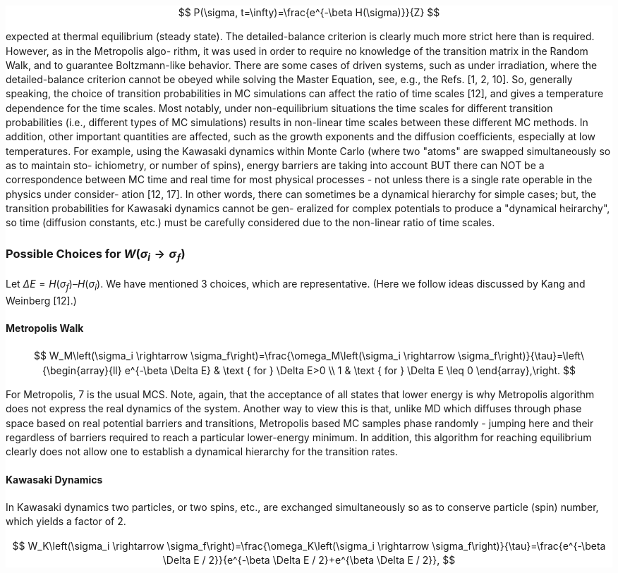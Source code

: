 $$
P(\sigma, t=\infty)=\frac{e^{-\beta H(\sigma)}}{Z}
$$

expected at thermal equilibrium (steady state). The detailed-balance criterion is clearly much more strict here than is required. However, as in the Metropolis algo- rithm, it was used in order to require no knowledge of the transition matrix in the Random Walk, and to guarantee Boltzmann-like behavior. There are some cases of driven systems, such as under irradiation, where the detailed-balance criterion cannot be obeyed while solving the Master Equation, see, e.g., the Refs. [1, 2, 10].
So, generally speaking, the choice of transition probabilities in MC simulations can affect the ratio of time scales [12], and gives a temperature dependence for the time scales. Most notably, under non-equilibrium situations the time scales for different transition probabilities (i.e., different types of MC simulations) results in non-linear time scales between these different MC methods. In addition, other important quantities are affected, such as the growth exponents and the diffusion coefficients, especially at low temperatures. For example, using the Kawasaki dynamics within Monte Carlo (where two "atoms" are swapped simultaneously so as to maintain sto- ichiometry, or number of spins), energy barriers are taking into account BUT there can NOT be a correspondence between MC time and real time for most physical processes - not unless there is a single rate operable in the physics under consider- ation [12, 17]. In other words, there can sometimes be a dynamical hierarchy for simple cases; but, the transition probabilities for Kawasaki dynamics cannot be gen- eralized for complex potentials to produce a "dynamical heirarchy", so time (diffusion constants, etc.) must be carefully considered due to the non-linear ratio of time scales.

### Possible Choices for $W(\sigma_i \rightarrow \sigma_ƒ)$

Let $\Delta E = H(\sigma_f) – H(\sigma_i)$. We have mentioned 3 choices, which are representative. (Here we follow ideas discussed by Kang and Weinberg [12].)

#### Metropolis Walk

$$
W_M\left(\sigma_i \rightarrow \sigma_f\right)=\frac{\omega_M\left(\sigma_i \rightarrow \sigma_f\right)}{\tau}=\left\{\begin{array}{ll}
e^{-\beta \Delta E} & \text { for } \Delta E>0 \\
1 & \text { for } \Delta E \leq 0
\end{array},\right.
$$

For Metropolis, 7 is the usual MCS. Note, again, that the acceptance of all states that lower energy is why Metropolis algorithm does not express the real dynamics
of the system. Another way to view this is that, unlike MD which diffuses through phase space based on real potential barriers and transitions, Metropolis based MC samples phase randomly - jumping here and their regardless of barriers required to reach a particular lower-energy minimum. In addition, this algorithm for reaching equilibrium clearly does not allow one to establish a dynamical hierarchy for the transition rates.

#### Kawasaki Dynamics

In Kawasaki dynamics two particles, or two spins, etc., are exchanged simultaneously so as to conserve particle (spin) number, which yields a factor of 2.

$$
W_K\left(\sigma_i \rightarrow \sigma_f\right)=\frac{\omega_K\left(\sigma_i \rightarrow \sigma_f\right)}{\tau}=\frac{e^{-\beta \Delta E / 2}}{e^{-\beta \Delta E / 2}+e^{\beta \Delta E / 2}},
$$

